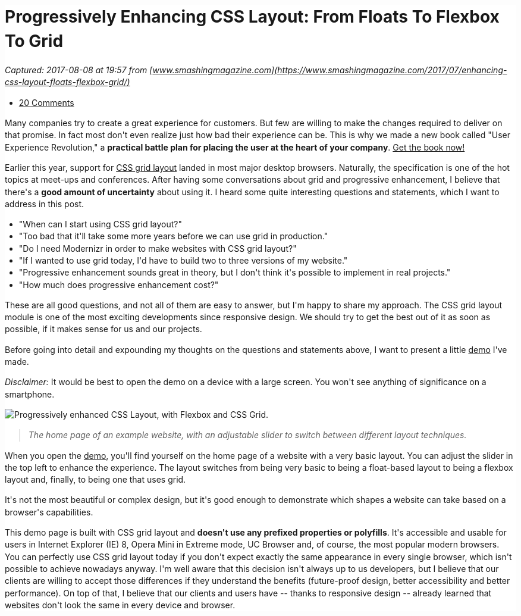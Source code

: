 # Progressively Enhancing CSS Layout: From Floats To Flexbox To Grid

_Captured: 2017-08-08 at 19:57 from [www.smashingmagazine.com](https://www.smashingmagazine.com/2017/07/enhancing-css-layout-floats-flexbox-grid/)_

  * [20 Comments](https://www.smashingmagazine.com/2017/07/enhancing-css-layout-floats-flexbox-grid/)

Many companies try to create a great experience for customers. But few are willing to make the changes required to deliver on that promise. In fact most don't even realize just how bad their experience can be. This is why we made a new book called "User Experience Revolution," a **practical battle plan for placing the user at the heart of your company**. [Get the book now!](https://shop.smashingmagazine.com/products/user-experience-revolution?utm_source=magazine&utm_campaign=ux-revolution&utm_medium=html-ad-content-1)

Earlier this year, support for [CSS grid layout](https://www.smashingmagazine.com/2016/11/css-grids-flexbox-and-box-alignment-our-new-system-for-web-layout/) landed in most major desktop browsers. Naturally, the specification is one of the hot topics at meet-ups and conferences. After having some conversations about grid and progressive enhancement, I believe that there's a **good amount of uncertainty** about using it. I heard some quite interesting questions and statements, which I want to address in this post.

  * "When can I start using CSS grid layout?"
  * "Too bad that it'll take some more years before we can use grid in production."
  * "Do I need Modernizr in order to make websites with CSS grid layout?"
  * "If I wanted to use grid today, I'd have to build two to three versions of my website."
  * "Progressive enhancement sounds great in theory, but I don't think it's possible to implement in real projects."
  * "How much does progressive enhancement cost?"

These are all good questions, and not all of them are easy to answer, but I'm happy to share my approach. The CSS grid layout module is one of the most exciting developments since responsive design. We should try to get the best out of it as soon as possible, if it makes sense for us and our projects.

Before going into detail and expounding my thoughts on the questions and statements above, I want to present a little [demo](https://s.codepen.io/matuzo/debug/Emddvx) I've made.

_Disclaimer:_ It would be best to open the demo on a device with a large screen. You won't see anything of significance on a smartphone.

![Progressively enhanced CSS Layout, with Flexbox and CSS Grid.](https://www.smashingmagazine.com/wp-content/uploads/2017/07/holy-grid_pptwcu_c_scale_w_2437.png)

> _The home page of an example website, with an adjustable slider to switch between different layout techniques._

When you open the [demo](https://s.codepen.io/matuzo/debug/Emddvx), you'll find yourself on the home page of a website with a very basic layout. You can adjust the slider in the top left to enhance the experience. The layout switches from being very basic to being a float-based layout to being a flexbox layout and, finally, to being one that uses grid.

It's not the most beautiful or complex design, but it's good enough to demonstrate which shapes a website can take based on a browser's capabilities.

This demo page is built with CSS grid layout and **doesn't use any prefixed properties or polyfills**. It's accessible and usable for users in Internet Explorer (IE) 8, Opera Mini in Extreme mode, UC Browser and, of course, the most popular modern browsers. You can perfectly use CSS grid layout today if you don't expect exactly the same appearance in every single browser, which isn't possible to achieve nowadays anyway. I'm well aware that this decision isn't always up to us developers, but I believe that our clients are willing to accept those differences if they understand the benefits (future-proof design, better accessibility and better performance). On top of that, I believe that our clients and users have -- thanks to responsive design -- already learned that websites don't look the same in every device and browser.

